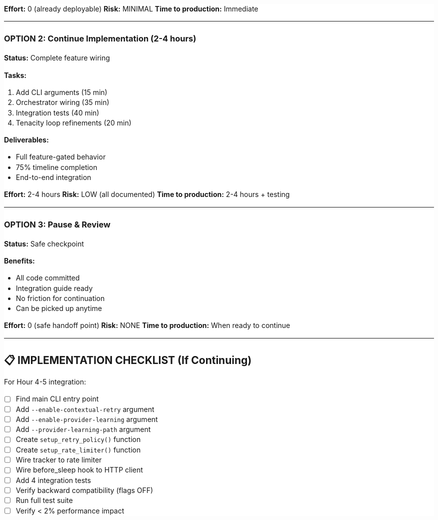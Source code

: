 **Effort:** 0 (already deployable)
**Risk:** MINIMAL
**Time to production:** Immediate

---

### OPTION 2: Continue Implementation (2-4 hours)
**Status:** Complete feature wiring

**Tasks:**
1. Add CLI arguments (15 min)
2. Orchestrator wiring (35 min)
3. Integration tests (40 min)
4. Tenacity loop refinements (20 min)

**Deliverables:**
- Full feature-gated behavior
- 75% timeline completion
- End-to-end integration

**Effort:** 2-4 hours
**Risk:** LOW (all documented)
**Time to production:** 2-4 hours + testing

---

### OPTION 3: Pause & Review
**Status:** Safe checkpoint

**Benefits:**
- All code committed
- Integration guide ready
- No friction for continuation
- Can be picked up anytime

**Effort:** 0 (safe handoff point)
**Risk:** NONE
**Time to production:** When ready to continue

---

## 📋 IMPLEMENTATION CHECKLIST (If Continuing)

For Hour 4-5 integration:

- [ ] Find main CLI entry point
- [ ] Add `--enable-contextual-retry` argument
- [ ] Add `--enable-provider-learning` argument
- [ ] Add `--provider-learning-path` argument
- [ ] Create `setup_retry_policy()` function
- [ ] Create `setup_rate_limiter()` function
- [ ] Wire tracker to rate limiter
- [ ] Wire before_sleep hook to HTTP client
- [ ] Add 4 integration tests
- [ ] Verify backward compatibility (flags OFF)
- [ ] Run full test suite
- [ ] Verify < 2% performance impact
